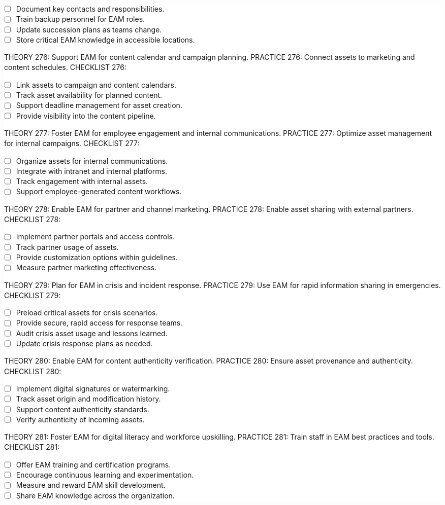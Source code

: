 - [ ] Document key contacts and responsibilities.
- [ ] Train backup personnel for EAM roles.
- [ ] Update succession plans as teams change.
- [ ] Store critical EAM knowledge in accessible locations.

THEORY 276: Support EAM for content calendar and campaign planning.
PRACTICE 276: Connect assets to marketing and content schedules.
CHECKLIST 276:

- [ ] Link assets to campaign and content calendars.
- [ ] Track asset availability for planned content.
- [ ] Support deadline management for asset creation.
- [ ] Provide visibility into the content pipeline.

THEORY 277: Foster EAM for employee engagement and internal communications.
PRACTICE 277: Optimize asset management for internal campaigns.
CHECKLIST 277:

- [ ] Organize assets for internal communications.
- [ ] Integrate with intranet and internal platforms.
- [ ] Track engagement with internal assets.
- [ ] Support employee-generated content workflows.

THEORY 278: Enable EAM for partner and channel marketing.
PRACTICE 278: Enable asset sharing with external partners.
CHECKLIST 278:

- [ ] Implement partner portals and access controls.
- [ ] Track partner usage of assets.
- [ ] Provide customization options within guidelines.
- [ ] Measure partner marketing effectiveness.

THEORY 279: Plan for EAM in crisis and incident response.
PRACTICE 279: Use EAM for rapid information sharing in emergencies.
CHECKLIST 279:

- [ ] Preload critical assets for crisis scenarios.
- [ ] Provide secure, rapid access for response teams.
- [ ] Audit crisis asset usage and lessons learned.
- [ ] Update crisis response plans as needed.

THEORY 280: Enable EAM for content authenticity verification.
PRACTICE 280: Ensure asset provenance and authenticity.
CHECKLIST 280:

- [ ] Implement digital signatures or watermarking.
- [ ] Track asset origin and modification history.
- [ ] Support content authenticity standards.
- [ ] Verify authenticity of incoming assets.

THEORY 281: Foster EAM for digital literacy and workforce upskilling.
PRACTICE 281: Train staff in EAM best practices and tools.
CHECKLIST 281:

- [ ] Offer EAM training and certification programs.
- [ ] Encourage continuous learning and experimentation.
- [ ] Measure and reward EAM skill development.
- [ ] Share EAM knowledge across the organization.
